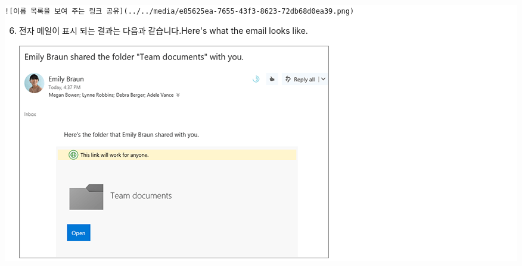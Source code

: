     ![이름 목록을 보여 주는 링크 공유](../../media/e85625ea-7655-43f3-8623-72db68d0ea39.png)
  
6. <span data-ttu-id="b09e7-156">전자 메일이 표시 되는 결과는 다음과 같습니다.</span><span class="sxs-lookup"><span data-stu-id="b09e7-156">Here's what the email looks like.</span></span> 

    ![공유 OneDrive 폴더 링크를 포함 하는 전자 메일](../../media/750c92e1-f14f-404c-a6a3-2095e26c680c.png)
  